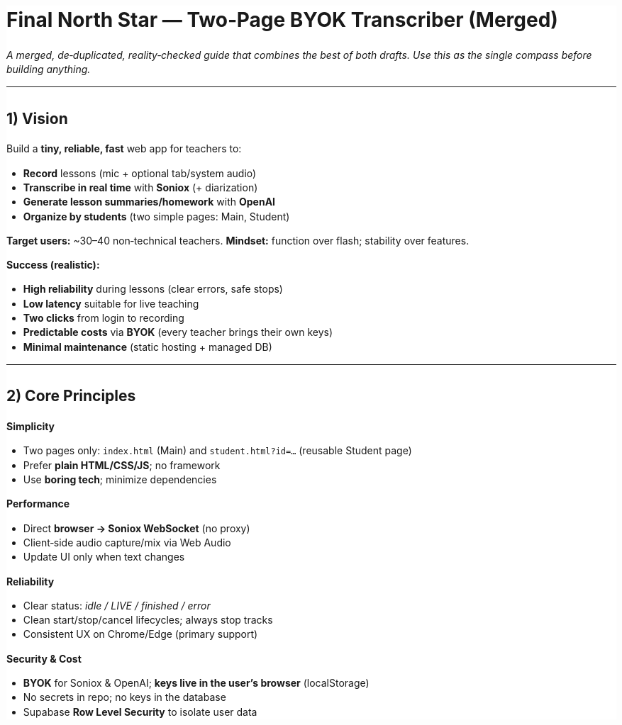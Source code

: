 # Final North Star — Two‑Page BYOK Transcriber (Merged)

*A merged, de‑duplicated, reality‑checked guide that combines the best of both drafts. Use this as the single compass before building anything.*

---

## 1) Vision

Build a **tiny, reliable, fast** web app for teachers to:

* **Record** lessons (mic + optional tab/system audio)
* **Transcribe in real time** with **Soniox** (+ diarization)
* **Generate lesson summaries/homework** with **OpenAI**
* **Organize by students** (two simple pages: Main, Student)

**Target users:** \~30–40 non‑technical teachers. **Mindset:** function over flash; stability over features.

**Success (realistic):**

* **High reliability** during lessons (clear errors, safe stops)
* **Low latency** suitable for live teaching
* **Two clicks** from login to recording
* **Predictable costs** via **BYOK** (every teacher brings their own keys)
* **Minimal maintenance** (static hosting + managed DB)

---

## 2) Core Principles

**Simplicity**

* Two pages only: `index.html` (Main) and `student.html?id=…` (reusable Student page)
* Prefer **plain HTML/CSS/JS**; no framework
* Use **boring tech**; minimize dependencies

**Performance**

* Direct **browser → Soniox WebSocket** (no proxy)
* Client‑side audio capture/mix via Web Audio
* Update UI only when text changes

**Reliability**

* Clear status: *idle / LIVE / finished / error*
* Clean start/stop/cancel lifecycles; always stop tracks
* Consistent UX on Chrome/Edge (primary support)

**Security & Cost**

* **BYOK** for Soniox & OpenAI; **keys live in the user’s browser** (localStorage)
* No secrets in repo; no keys in the database
* Supabase **Row Level Security** to isolate user data
